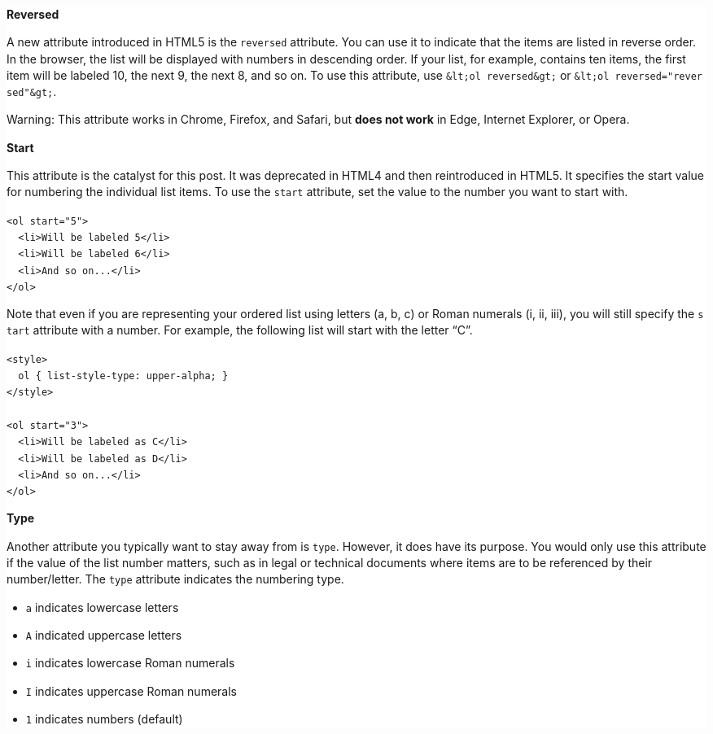 **Reversed**

A new attribute introduced in HTML5 is the `reversed` attribute. You can use it to indicate that the items are listed in reverse order. In the browser, the list will be displayed with numbers in descending order. If your list, for example, contains ten items, the first item will be labeled 10, the next 9, the next 8, and so on. To use this attribute, use `&lt;ol reversed&gt;` or `&lt;ol reversed="reversed"&gt;`.

Warning: This attribute works in Chrome, Firefox, and Safari, but **does not work** in Edge, Internet Explorer, or Opera.

**Start**

This attribute is the catalyst for this post. It was deprecated in HTML4 and then reintroduced in HTML5. It specifies the start value for numbering the individual list items. To use the `start` attribute, set the value to the number you want to start with.

```
<ol start="5">
  <li>Will be labeled 5</li>
  <li>Will be labeled 6</li>
  <li>And so on...</li>
</ol>
```


Note that even if you are representing your ordered list using letters (a, b, c) or Roman numerals (i, ii, iii), you will still specify the `start` attribute with a number. For example, the following list will start with the letter “C”.

```
<style>
  ol { list-style-type: upper-alpha; }
</style>

<ol start="3">
  <li>Will be labeled as C</li>
  <li>Will be labeled as D</li>
  <li>And so on...</li>
</ol>
```


**Type**

Another attribute you typically want to stay away from is `type`. However, it does have its purpose. You would only use this attribute if the value of the list number matters, such as in legal or technical documents where items are to be referenced by their number/letter. The `type` attribute indicates the numbering type.

* `a` indicates lowercase letters

* `A` indicated uppercase letters

* `i` indicates lowercase Roman numerals

* `I` indicates uppercase Roman numerals

* `1` indicates numbers (default)
